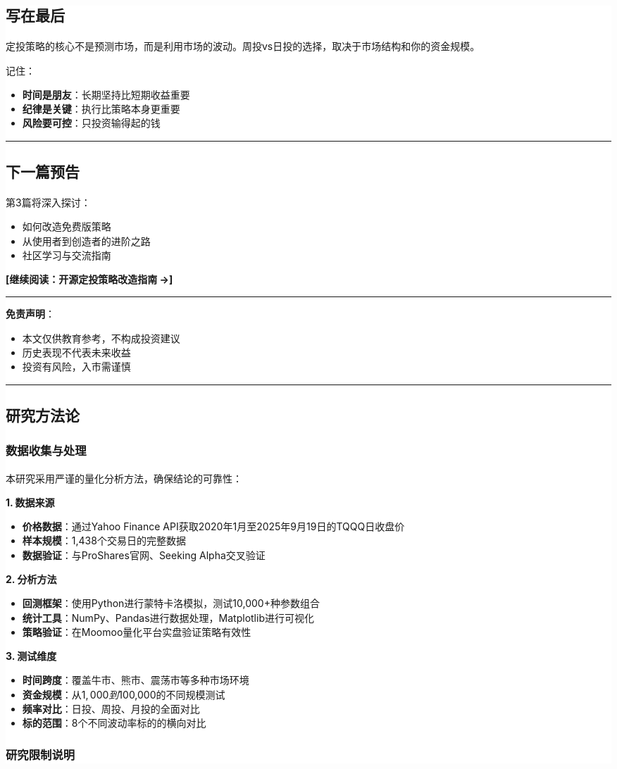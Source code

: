 ## 写在最后

定投策略的核心不是预测市场，而是利用市场的波动。周投vs日投的选择，取决于市场结构和你的资金规模。

记住：
- **时间是朋友**：长期坚持比短期收益重要
- **纪律是关键**：执行比策略本身更重要
- **风险要可控**：只投资输得起的钱

---

## 下一篇预告

第3篇将深入探讨：
- 如何改造免费版策略
- 从使用者到创造者的进阶之路
- 社区学习与交流指南

**[继续阅读：开源定投策略改造指南 →]**

---

**免责声明**：
- 本文仅供教育参考，不构成投资建议
- 历史表现不代表未来收益
- 投资有风险，入市需谨慎

---

<a id="研究方法论"></a>

## 研究方法论

### 数据收集与处理

本研究采用严谨的量化分析方法，确保结论的可靠性：

**1. 数据来源**
- **价格数据**：通过Yahoo Finance API获取2020年1月至2025年9月19日的TQQQ日收盘价
- **样本规模**：1,438个交易日的完整数据
- **数据验证**：与ProShares官网、Seeking Alpha交叉验证

**2. 分析方法**
- **回测框架**：使用Python进行蒙特卡洛模拟，测试10,000+种参数组合
- **统计工具**：NumPy、Pandas进行数据处理，Matplotlib进行可视化
- **策略验证**：在Moomoo量化平台实盘验证策略有效性

**3. 测试维度**
- **时间跨度**：覆盖牛市、熊市、震荡市等多种市场环境
- **资金规模**：从$1,000到$100,000的不同规模测试
- **频率对比**：日投、周投、月投的全面对比
- **标的范围**：8个不同波动率标的的横向对比

### 研究限制说明
